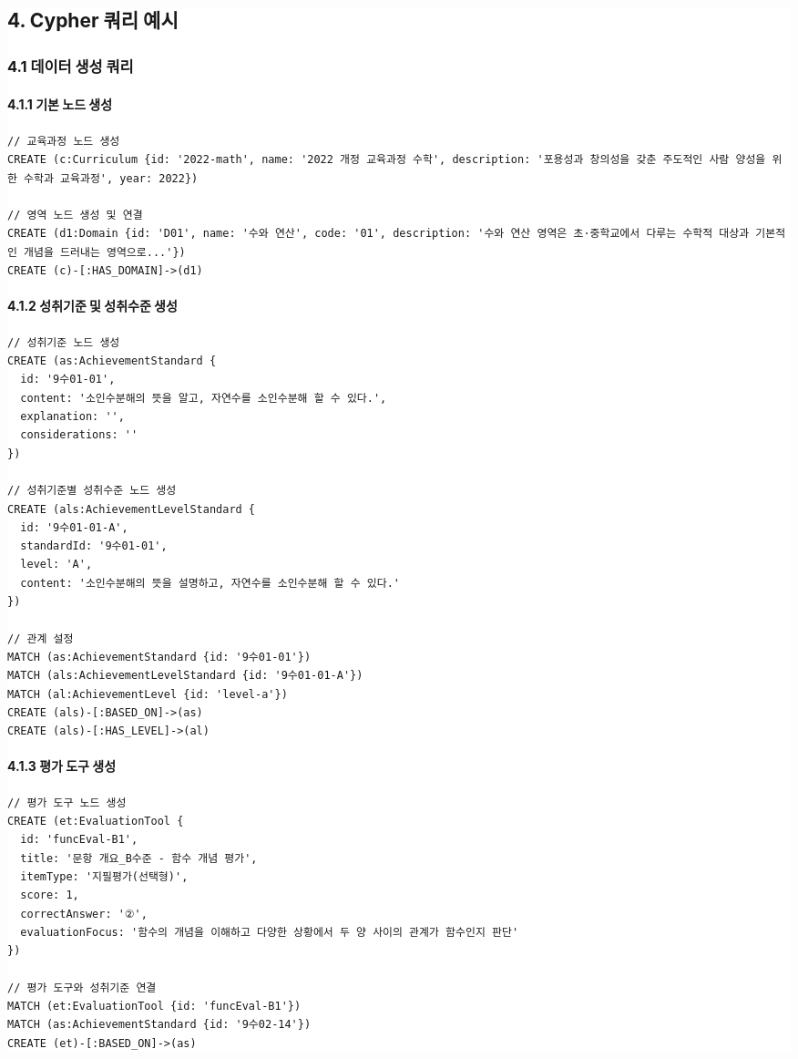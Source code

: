 ## 4. Cypher 쿼리 예시

### 4.1 데이터 생성 쿼리

#### 4.1.1 기본 노드 생성

```cypher
// 교육과정 노드 생성
CREATE (c:Curriculum {id: '2022-math', name: '2022 개정 교육과정 수학', description: '포용성과 창의성을 갖춘 주도적인 사람 양성을 위한 수학과 교육과정', year: 2022})

// 영역 노드 생성 및 연결
CREATE (d1:Domain {id: 'D01', name: '수와 연산', code: '01', description: '수와 연산 영역은 초·중학교에서 다루는 수학적 대상과 기본적인 개념을 드러내는 영역으로...'})
CREATE (c)-[:HAS_DOMAIN]->(d1)
```

#### 4.1.2 성취기준 및 성취수준 생성

```cypher
// 성취기준 노드 생성
CREATE (as:AchievementStandard {
  id: '9수01-01',
  content: '소인수분해의 뜻을 알고, 자연수를 소인수분해 할 수 있다.',
  explanation: '',
  considerations: ''
})

// 성취기준별 성취수준 노드 생성
CREATE (als:AchievementLevelStandard {
  id: '9수01-01-A',
  standardId: '9수01-01',
  level: 'A',
  content: '소인수분해의 뜻을 설명하고, 자연수를 소인수분해 할 수 있다.'
})

// 관계 설정
MATCH (as:AchievementStandard {id: '9수01-01'})
MATCH (als:AchievementLevelStandard {id: '9수01-01-A'})
MATCH (al:AchievementLevel {id: 'level-a'})
CREATE (als)-[:BASED_ON]->(as)
CREATE (als)-[:HAS_LEVEL]->(al)
```

#### 4.1.3 평가 도구 생성

```cypher
// 평가 도구 노드 생성
CREATE (et:EvaluationTool {
  id: 'funcEval-B1',
  title: '문항 개요_B수준 - 함수 개념 평가',
  itemType: '지필평가(선택형)',
  score: 1,
  correctAnswer: '②',
  evaluationFocus: '함수의 개념을 이해하고 다양한 상황에서 두 양 사이의 관계가 함수인지 판단'
})

// 평가 도구와 성취기준 연결
MATCH (et:EvaluationTool {id: 'funcEval-B1'})
MATCH (as:AchievementStandard {id: '9수02-14'})
CREATE (et)-[:BASED_ON]->(as)
```

